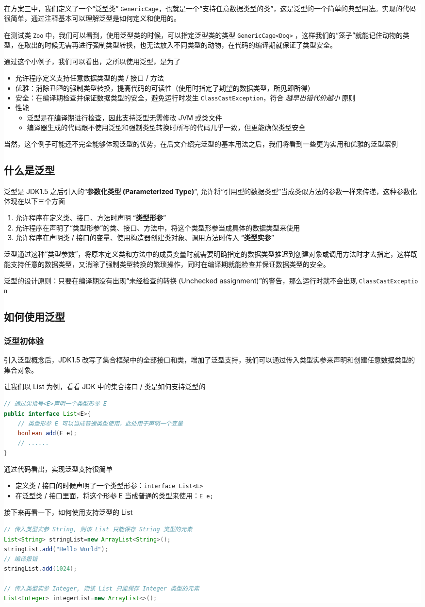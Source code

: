 在方案三中，我们定义了一个“泛型类” `GenericCage`，也就是一个“支持任意数据类型的类”，这是泛型的一个简单的典型用法。实现的代码很简单，通过注释基本可以理解泛型是如何定义和使用的。

在测试类 `Zoo` 中，我们可以看到，使用泛型类的时候，可以指定泛型类的类型 `GenericCage<Dog>` ，这样我们的“笼子”就能记住动物的类型，在取出的时候无需再进行强制类型转换，也无法放入不同类型的动物，在代码的编译期就保证了类型安全。

通过这个小例子，我们可以看出，之所以使用泛型，是为了

- 允许程序定义支持任意数据类型的类 / 接口 / 方法
- 优雅：消除丑陋的强制类型转换，提高代码的可读性（使用时指定了期望的数据类型，所见即所得）
- 安全：在编译期检查并保证数据类型的安全，避免运行时发生 `ClassCastException`，符合 *越早出错代价越小* 原则
- 性能
  - 泛型是在编译期进行检查，因此支持泛型无需修改 JVM 或类文件
  - 编译器生成的代码跟不使用泛型和强制类型转换时所写的代码几乎一致，但更能确保类型安全

当然，这个例子可能还不完全能够体现泛型的优势，在后文介绍完泛型的基本用法之后，我们将看到一些更为实用和优雅的泛型案例

## 什么是泛型

泛型是 JDK1.5 之后引入的“**参数化类型 (Parameterized Type)**”, 允许将“引用型的数据类型”当成类似方法的参数一样来传递，这种参数化体现在以下三个方面

1. 允许程序在定义类、接口、方法时声明 “**类型形参**”
2. 允许程序在声明了“类型形参”的类、接口、方法中，将这个类型形参当成具体的数据类型来使用
3. 允许程序在声明类 / 接口的变量、使用构造器创建类对象、调用方法时传入 “**类型实参**”

泛型通过这种“类型参数”，将原本定义类和方法中的成员变量时就需要明确指定的数据类型推迟到创建对象或调用方法时才去指定，这样既能支持任意的数据类型，又消除了强制类型转换的繁琐操作，同时在编译期就能检查并保证数据类型的安全。

泛型的设计原则：只要在编译期没有出现“未经检查的转换 (Unchecked assignment)”的警告，那么运行时就不会出现 `ClassCastException`

## 如何使用泛型

### 泛型初体验

引入泛型概念后，JDK1.5 改写了集合框架中的全部接口和类，增加了泛型支持，我们可以通过传入类型实参来声明和创建任意数据类型的集合对象。

让我们以 List 为例，看看 JDK 中的集合接口 / 类是如何支持泛型的

```java
// 通过尖括号<E>声明一个类型形参 E
public interface List<E>{
    // 类型形参 E 可以当成普通类型使用，此处用于声明一个变量
    boolean add(E e);
    // ......
}
```

通过代码看出，实现泛型支持很简单

- 定义类 / 接口的时候声明了一个类型形参：`interface List<E>`
- 在泛型类 / 接口里面，将这个形参 E 当成普通的类型来使用：`E e;`

接下来再看一下，如何使用支持泛型的 List

```java
// 传入类型实参 String, 则该 List 只能保存 String 类型的元素
List<String> stringList=new ArrayList<String>();
stringList.add("Hello World");
// 编译报错
stringList.add(1024);

// 传入类型实参 Integer, 则该 List 只能保存 Integer 类型的元素
List<Integer> integerList=new ArrayList<>();
```
